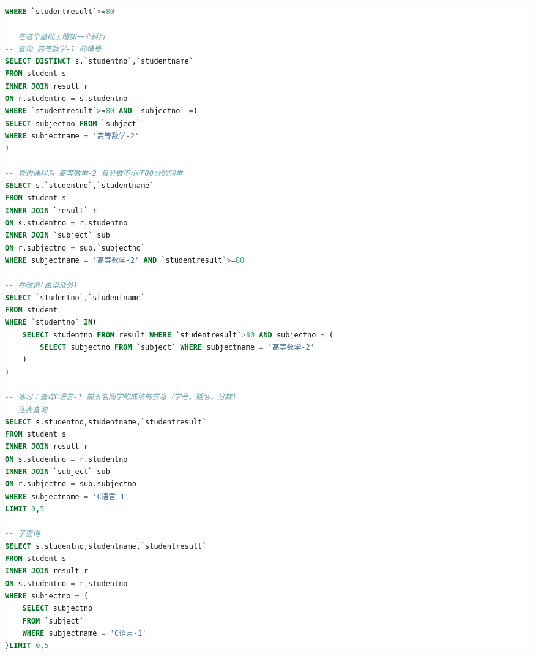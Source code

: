```sql
WHERE `studentresult`>=80

-- 在这个基础上增加一个科目  
-- 查询 高等数学-1 的编号
SELECT DISTINCT s.`studentno`,`studentname`
FROM student s
INNER JOIN result r
ON r.studentno = s.studentno
WHERE `studentresult`>=80 AND `subjectno` =(
SELECT subjectno FROM `subject`
WHERE subjectname = '高等数学-2'
)

-- 查询课程为 高等数学-2 且分数不小于80分的同学
SELECT s.`studentno`,`studentname`
FROM student s 
INNER JOIN `result` r
ON s.studentno = r.studentno
INNER JOIN `subject` sub
ON r.subjectno = sub.`subjectno`
WHERE subjectname = '高等数学-2' AND `studentresult`>=80

-- 在改造(由里及外)
SELECT `studentno`,`studentname`
FROM student
WHERE `studentno` IN(
	SELECT studentno FROM result WHERE `studentresult`>80 AND subjectno = (
		SELECT subjectno FROM `subject` WHERE subjectname = '高等数学-2'
	)
)

-- 练习：查询C语言-1 前五名同学的成绩的信息（学号，姓名，分数）
-- 连表查询
SELECT s.studentno,studentname,`studentresult`
FROM student s
INNER JOIN result r
ON s.studentno = r.studentno
INNER JOIN `subject` sub
ON r.subjectno = sub.subjectno
WHERE subjectname = 'C语言-1'
LIMIT 0,5

-- 子查询
SELECT s.studentno,studentname,`studentresult`
FROM student s 
INNER JOIN result r 
ON s.studentno = r.studentno
WHERE subjectno = (
	SELECT subjectno
	FROM `subject`
	WHERE subjectname = 'C语言-1'
)LIMIT 0,5
```
